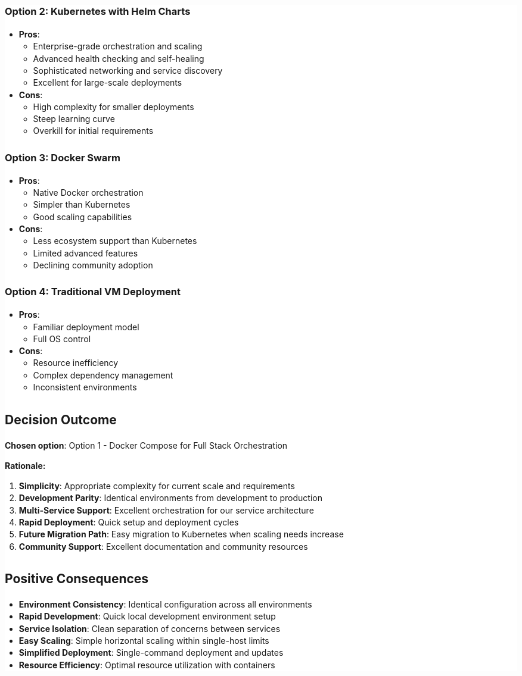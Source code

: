 ### Option 2: Kubernetes with Helm Charts
- **Pros**:
  - Enterprise-grade orchestration and scaling
  - Advanced health checking and self-healing
  - Sophisticated networking and service discovery
  - Excellent for large-scale deployments
- **Cons**:
  - High complexity for smaller deployments
  - Steep learning curve
  - Overkill for initial requirements

### Option 3: Docker Swarm
- **Pros**:
  - Native Docker orchestration
  - Simpler than Kubernetes
  - Good scaling capabilities
- **Cons**:
  - Less ecosystem support than Kubernetes
  - Limited advanced features
  - Declining community adoption

### Option 4: Traditional VM Deployment
- **Pros**:
  - Familiar deployment model
  - Full OS control
- **Cons**:
  - Resource inefficiency
  - Complex dependency management
  - Inconsistent environments

## Decision Outcome

**Chosen option**: Option 1 - Docker Compose for Full Stack Orchestration

**Rationale:**
1. **Simplicity**: Appropriate complexity for current scale and requirements
2. **Development Parity**: Identical environments from development to production
3. **Multi-Service Support**: Excellent orchestration for our service architecture
4. **Rapid Deployment**: Quick setup and deployment cycles
5. **Future Migration Path**: Easy migration to Kubernetes when scaling needs increase
6. **Community Support**: Excellent documentation and community resources

## Positive Consequences

- **Environment Consistency**: Identical configuration across all environments
- **Rapid Development**: Quick local development environment setup
- **Service Isolation**: Clean separation of concerns between services
- **Easy Scaling**: Simple horizontal scaling within single-host limits
- **Simplified Deployment**: Single-command deployment and updates
- **Resource Efficiency**: Optimal resource utilization with containers

